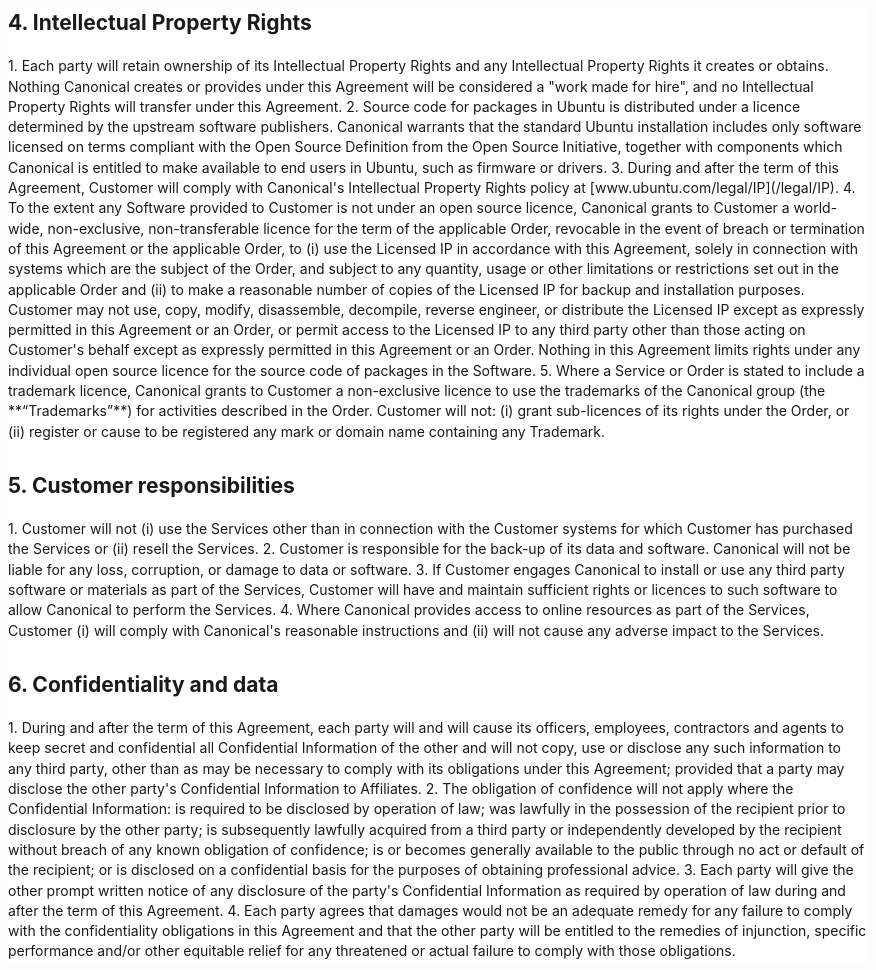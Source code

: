 <h2>4. Intellectual Property Rights</h2>
   1.  Each party will retain ownership of its Intellectual Property Rights and any Intellectual Property Rights it creates or obtains. Nothing Canonical creates or provides under this Agreement will be considered a "work made for hire", and no Intellectual Property Rights will transfer under this Agreement.
   2.  Source code for packages in Ubuntu is distributed under a licence determined by the upstream software publishers. Canonical warrants that the standard Ubuntu installation includes only software licensed on terms compliant with the Open Source Definition from the Open Source Initiative, together with components which Canonical is entitled to make available to end users in Ubuntu, such as firmware or drivers.
   3.  During and after the term of this Agreement, Customer will comply with Canonical's Intellectual Property Rights policy at [www.ubuntu.com/legal/IP](/legal/IP).
   4.  To the extent any Software provided to Customer is not under an open source licence, Canonical grants to Customer a world-wide, non-exclusive, non-transferable licence for the term of the applicable Order, revocable in the event of breach or termination of this Agreement or the applicable Order, to (i) use the Licensed IP in accordance with this Agreement, solely in connection with systems which are the subject of the Order, and subject to any quantity, usage or other limitations or restrictions set out in the applicable Order and (ii) to make a reasonable number of copies of the Licensed IP for backup and installation purposes. Customer may not use, copy, modify, disassemble, decompile, reverse engineer, or distribute the Licensed IP except as expressly permitted in this Agreement or an Order, or permit access to the Licensed IP to any third party other than those acting on Customer's behalf except as expressly permitted in this Agreement or an Order. Nothing in this Agreement limits rights under any individual open source licence for the source code of packages in the Software.
   5. Where a Service or Order is stated to include a trademark licence, Canonical grants to Customer a non-exclusive licence to use the trademarks of the Canonical group (the **“Trademarks”**) for activities described in the Order. Customer will not: (i) grant sub-licences of its rights under the Order, or (ii) register or cause to be registered any mark or domain name containing any Trademark.

<h2>5. Customer responsibilities</h2>
   1.  Customer will not (i) use the Services other than in connection with the Customer systems for which Customer has purchased the Services or (ii) resell the Services.
   2.  Customer is responsible for the back-up of its data and software. Canonical will not be liable for any loss, corruption, or damage to data or software.
   3.  If Customer engages Canonical to install or use any third party software or materials as part of the Services, Customer will have and maintain sufficient rights or licences to such software to allow Canonical to perform the Services.
   4.  Where Canonical provides access to online resources as part of the Services, Customer (i) will comply with Canonical's reasonable instructions and (ii) will not cause any adverse impact to the Services.

<h2>6. Confidentiality and data</h2>
   1.  During and after the term of this Agreement, each party will and will cause its officers, employees, contractors and agents to keep secret and confidential all Confidential Information of the other and will not copy, use or disclose any such information to any third party, other than as may be necessary to comply with its obligations under this Agreement; provided that a party may disclose the other party's Confidential Information to Affiliates.
   2.  The obligation of confidence will not apply where the Confidential Information: is required to be disclosed by operation of law; was lawfully in the possession of the recipient prior to disclosure by the other party; is subsequently lawfully acquired from a third party or independently developed by the recipient without breach of any known obligation of confidence; is or becomes generally available to the public through no act or default of the recipient; or is disclosed on a confidential basis for the purposes of obtaining professional advice.
   3.  Each party will give the other prompt written notice of any disclosure of the party's Confidential Information as required by operation of law during and after the term of this Agreement.
   4.  Each party agrees that damages would not be an adequate remedy for any failure to comply with the confidentiality obligations in this Agreement and that the other party will be entitled to the remedies of injunction, specific performance and/or other equitable relief for any threatened or actual failure to comply with those obligations.